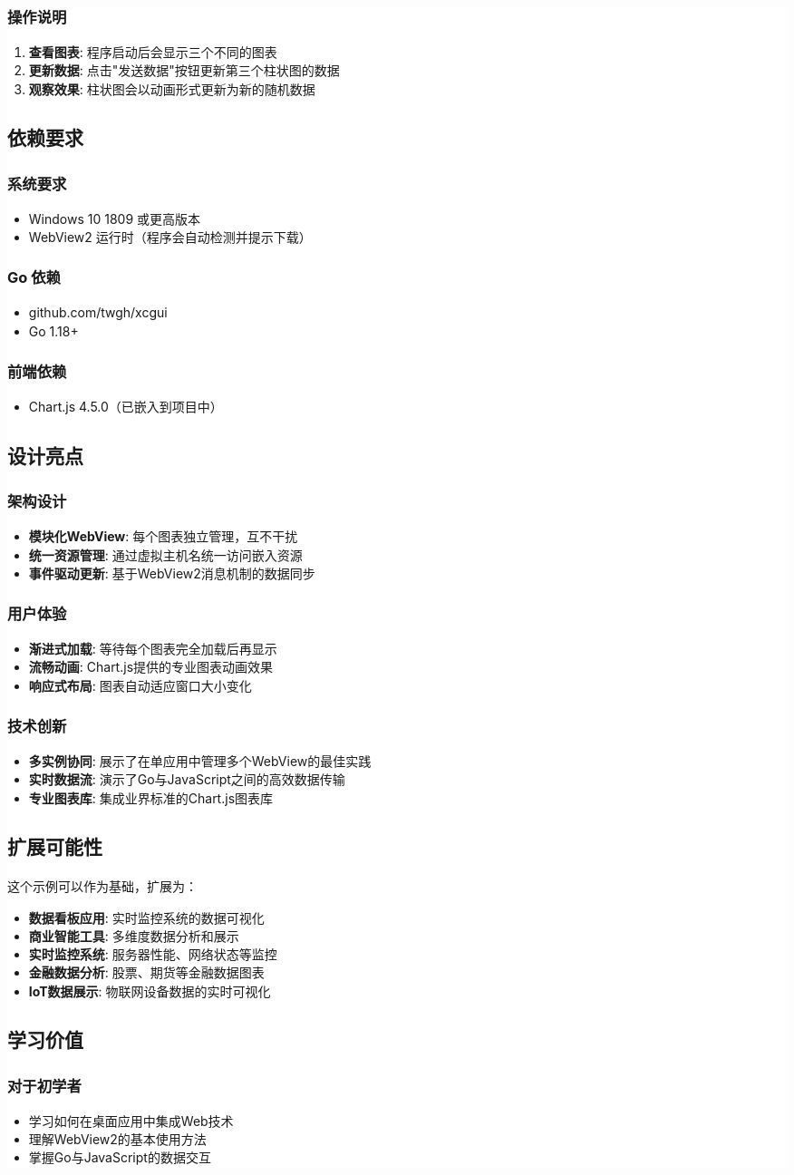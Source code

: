 ### 操作说明
1. **查看图表**: 程序启动后会显示三个不同的图表
2. **更新数据**: 点击"发送数据"按钮更新第三个柱状图的数据
3. **观察效果**: 柱状图会以动画形式更新为新的随机数据

## 依赖要求

### 系统要求
- Windows 10 1809 或更高版本
- WebView2 运行时（程序会自动检测并提示下载）

### Go 依赖
- github.com/twgh/xcgui
- Go 1.18+

### 前端依赖
- Chart.js 4.5.0（已嵌入到项目中）

## 设计亮点

### 架构设计
- **模块化WebView**: 每个图表独立管理，互不干扰
- **统一资源管理**: 通过虚拟主机名统一访问嵌入资源
- **事件驱动更新**: 基于WebView2消息机制的数据同步

### 用户体验
- **渐进式加载**: 等待每个图表完全加载后再显示
- **流畅动画**: Chart.js提供的专业图表动画效果
- **响应式布局**: 图表自动适应窗口大小变化

### 技术创新
- **多实例协同**: 展示了在单应用中管理多个WebView的最佳实践
- **实时数据流**: 演示了Go与JavaScript之间的高效数据传输
- **专业图表库**: 集成业界标准的Chart.js图表库

## 扩展可能性

这个示例可以作为基础，扩展为：
- **数据看板应用**: 实时监控系统的数据可视化
- **商业智能工具**: 多维度数据分析和展示
- **实时监控系统**: 服务器性能、网络状态等监控
- **金融数据分析**: 股票、期货等金融数据图表
- **IoT数据展示**: 物联网设备数据的实时可视化

## 学习价值

### 对于初学者
- 学习如何在桌面应用中集成Web技术
- 理解WebView2的基本使用方法
- 掌握Go与JavaScript的数据交互
